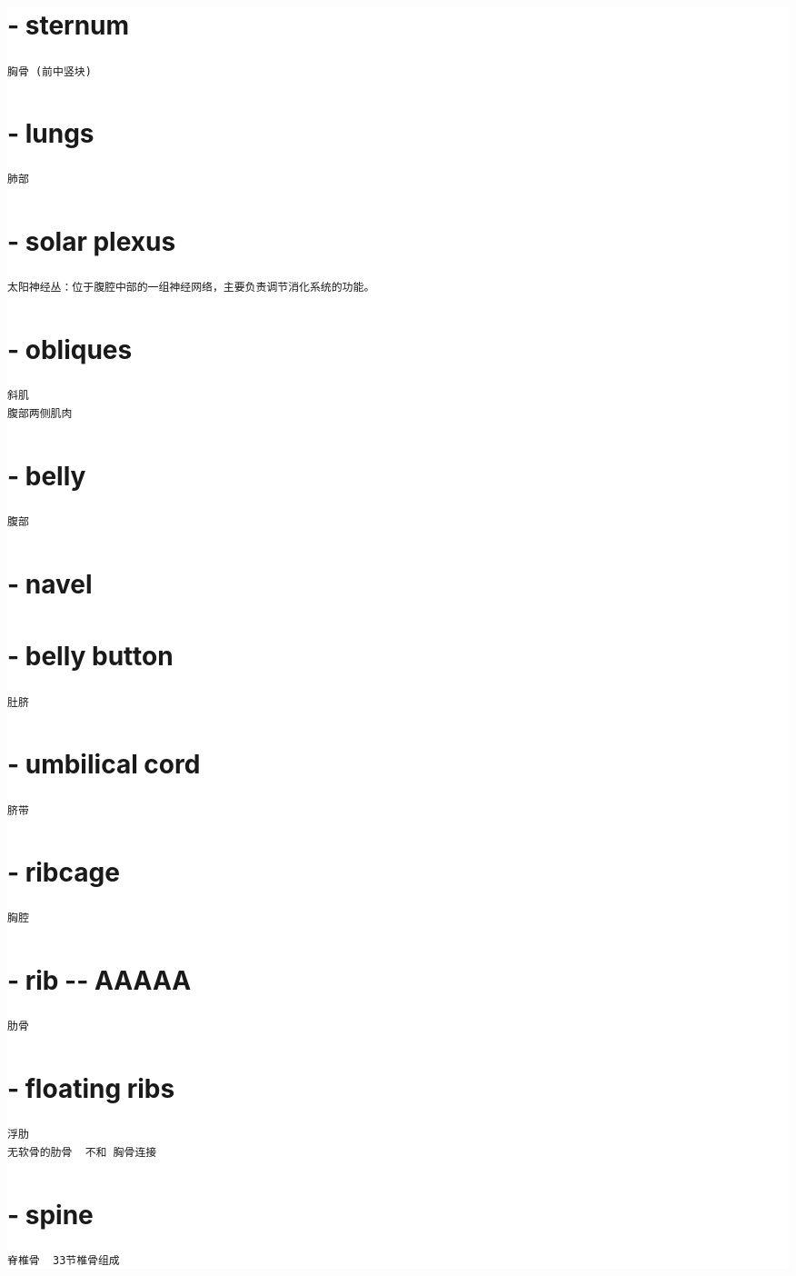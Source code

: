 # - sternum
    胸骨 (前中竖块)

# - lungs
    肺部

# - solar plexus
    太阳神经丛：位于腹腔中部的一组神经网络，主要负责调节消化系统的功能。

# - obliques
    斜肌
    腹部两侧肌肉

# - belly
    腹部

# - navel
# - belly button
    肚脐

# - umbilical cord
    脐带

# - ribcage
    胸腔

# - rib     -- AAAAA
    肋骨

# - floating ribs
    浮肋
    无软骨的肋骨  不和 胸骨连接


# - spine
    脊椎骨  33节椎骨组成
